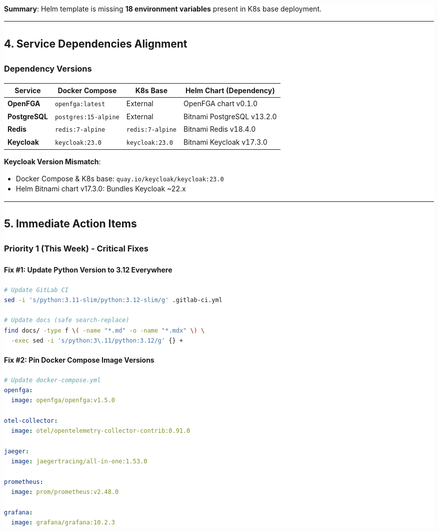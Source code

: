 **Summary**: Helm template is missing **18 environment variables** present in K8s base deployment.

---

## 4. Service Dependencies Alignment

### Dependency Versions

| Service | Docker Compose | K8s Base | Helm Chart (Dependency) |
|---------|----------------|----------|------------------------|
| **OpenFGA** | `openfga:latest` | External | OpenFGA chart v0.1.0 |
| **PostgreSQL** | `postgres:15-alpine` | External | Bitnami PostgreSQL v13.2.0 |
| **Redis** | `redis:7-alpine` | `redis:7-alpine` | Bitnami Redis v18.4.0 |
| **Keycloak** | `keycloak:23.0` | `keycloak:23.0` | Bitnami Keycloak v17.3.0 |

**Keycloak Version Mismatch**:
- Docker Compose & K8s base: `quay.io/keycloak/keycloak:23.0`
- Helm Bitnami chart v17.3.0: Bundles Keycloak ~22.x

---

## 5. Immediate Action Items

### Priority 1 (This Week) - Critical Fixes

#### Fix #1: Update Python Version to 3.12 Everywhere
```bash
# Update GitLab CI
sed -i 's/python:3.11-slim/python:3.12-slim/g' .gitlab-ci.yml

# Update docs (safe search-replace)
find docs/ -type f \( -name "*.md" -o -name "*.mdx" \) \
  -exec sed -i 's/python:3\.11/python:3.12/g' {} +
```

#### Fix #2: Pin Docker Compose Image Versions
```yaml
# Update docker-compose.yml
openfga:
  image: openfga/openfga:v1.5.0

otel-collector:
  image: otel/opentelemetry-collector-contrib:0.91.0

jaeger:
  image: jaegertracing/all-in-one:1.53.0

prometheus:
  image: prom/prometheus:v2.48.0

grafana:
  image: grafana/grafana:10.2.3
```
